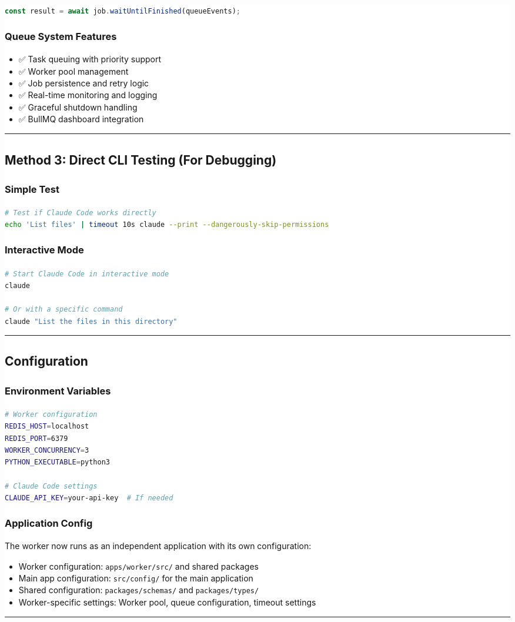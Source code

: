 ```javascript
const result = await job.waitUntilFinished(queueEvents);
```

### Queue System Features
- ✅ Task queuing with priority support
- ✅ Worker pool management
- ✅ Job persistence and retry logic
- ✅ Real-time monitoring and logging
- ✅ Graceful shutdown handling
- ✅ BullMQ dashboard integration

---

## Method 3: Direct CLI Testing (For Debugging)

### Simple Test
```bash
# Test if Claude Code works directly
echo 'List files' | timeout 10s claude --print --dangerously-skip-permissions
```

### Interactive Mode
```bash
# Start Claude Code in interactive mode
claude

# Or with a specific command
claude "List the files in this directory"
```

---

## Configuration

### Environment Variables
```bash
# Worker configuration
REDIS_HOST=localhost
REDIS_PORT=6379
WORKER_CONCURRENCY=3
PYTHON_EXECUTABLE=python3

# Claude Code settings
CLAUDE_API_KEY=your-api-key  # If needed
```

### Application Config
The worker now runs as an independent application with its own configuration:
- Worker configuration: `apps/worker/src/` and shared packages
- Main app configuration: `src/config/` for the main application
- Shared configuration: `packages/schemas/` and `packages/types/`
- Worker-specific settings: Worker pool, queue configuration, timeout settings

---